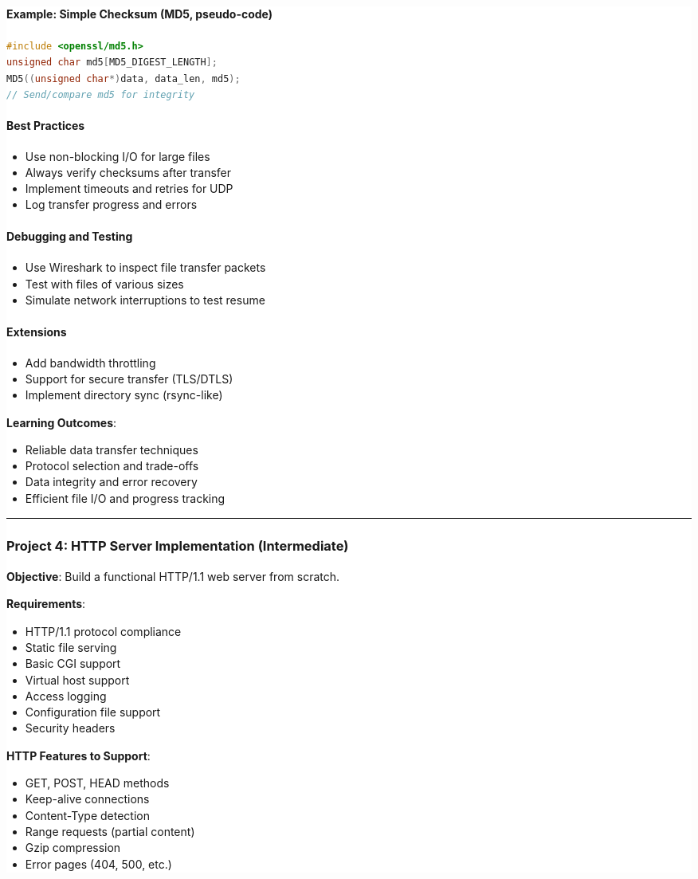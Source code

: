 #### Example: Simple Checksum (MD5, pseudo-code)
```c
#include <openssl/md5.h>
unsigned char md5[MD5_DIGEST_LENGTH];
MD5((unsigned char*)data, data_len, md5);
// Send/compare md5 for integrity
```

#### Best Practices
- Use non-blocking I/O for large files
- Always verify checksums after transfer
- Implement timeouts and retries for UDP
- Log transfer progress and errors

#### Debugging and Testing
- Use Wireshark to inspect file transfer packets
- Test with files of various sizes
- Simulate network interruptions to test resume

#### Extensions
- Add bandwidth throttling
- Support for secure transfer (TLS/DTLS)
- Implement directory sync (rsync-like)

**Learning Outcomes**:
- Reliable data transfer techniques
- Protocol selection and trade-offs
- Data integrity and error recovery
- Efficient file I/O and progress tracking

---

### Project 4: HTTP Server Implementation (Intermediate)

**Objective**: Build a functional HTTP/1.1 web server from scratch.

**Requirements**:
- HTTP/1.1 protocol compliance
- Static file serving
- Basic CGI support
- Virtual host support
- Access logging
- Configuration file support
- Security headers

**HTTP Features to Support**:
- GET, POST, HEAD methods
- Keep-alive connections
- Content-Type detection
- Range requests (partial content)
- Gzip compression
- Error pages (404, 500, etc.)
